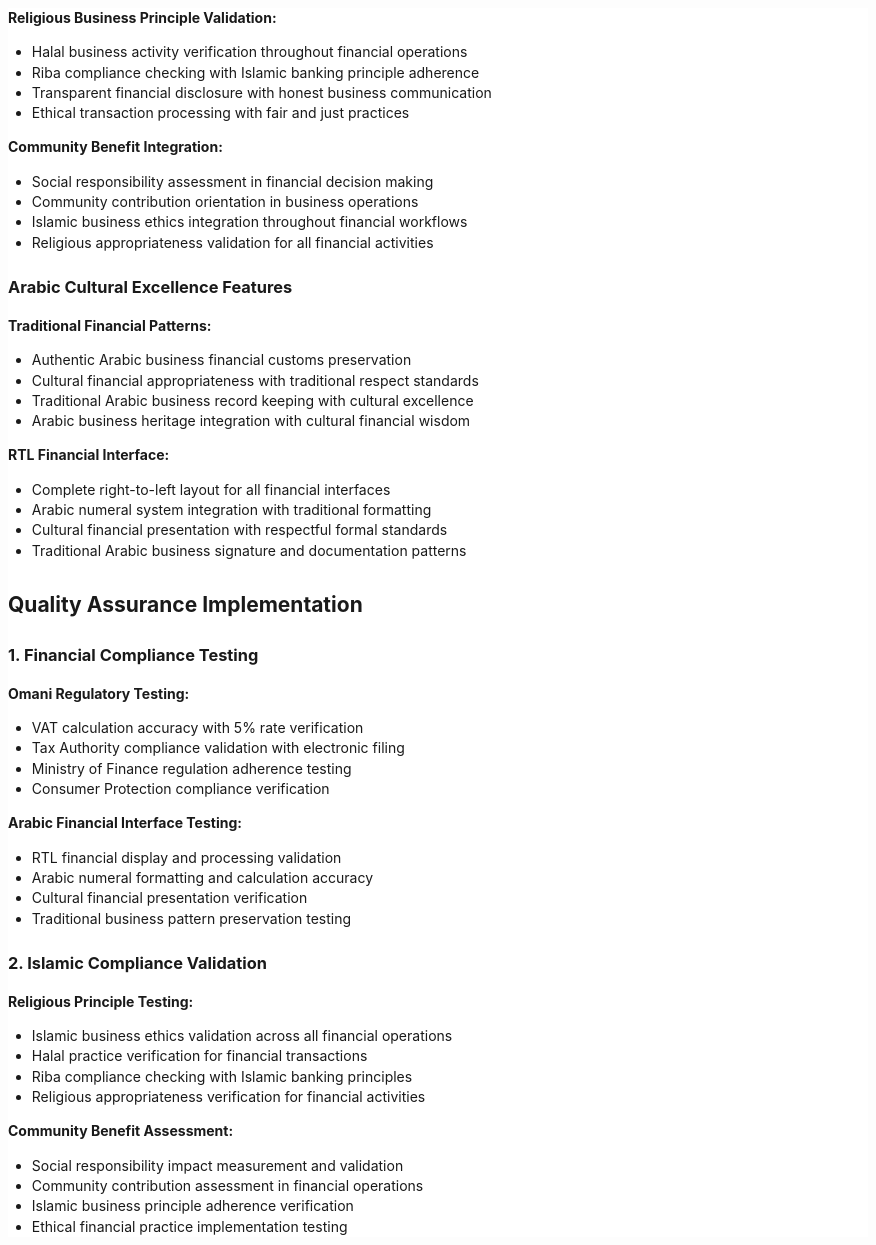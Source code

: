 **Religious Business Principle Validation:**
- Halal business activity verification throughout financial operations
- Riba compliance checking with Islamic banking principle adherence
- Transparent financial disclosure with honest business communication
- Ethical transaction processing with fair and just practices

**Community Benefit Integration:**
- Social responsibility assessment in financial decision making
- Community contribution orientation in business operations
- Islamic business ethics integration throughout financial workflows
- Religious appropriateness validation for all financial activities

### Arabic Cultural Excellence Features

**Traditional Financial Patterns:**
- Authentic Arabic business financial customs preservation
- Cultural financial appropriateness with traditional respect standards
- Traditional Arabic business record keeping with cultural excellence
- Arabic business heritage integration with cultural financial wisdom

**RTL Financial Interface:**
- Complete right-to-left layout for all financial interfaces
- Arabic numeral system integration with traditional formatting
- Cultural financial presentation with respectful formal standards
- Traditional Arabic business signature and documentation patterns

## Quality Assurance Implementation

### 1. Financial Compliance Testing
**Omani Regulatory Testing:**
- VAT calculation accuracy with 5% rate verification
- Tax Authority compliance validation with electronic filing
- Ministry of Finance regulation adherence testing
- Consumer Protection compliance verification

**Arabic Financial Interface Testing:**
- RTL financial display and processing validation
- Arabic numeral formatting and calculation accuracy
- Cultural financial presentation verification
- Traditional business pattern preservation testing

### 2. Islamic Compliance Validation
**Religious Principle Testing:**
- Islamic business ethics validation across all financial operations
- Halal practice verification for financial transactions
- Riba compliance checking with Islamic banking principles
- Religious appropriateness verification for financial activities

**Community Benefit Assessment:**
- Social responsibility impact measurement and validation
- Community contribution assessment in financial operations
- Islamic business principle adherence verification
- Ethical financial practice implementation testing
